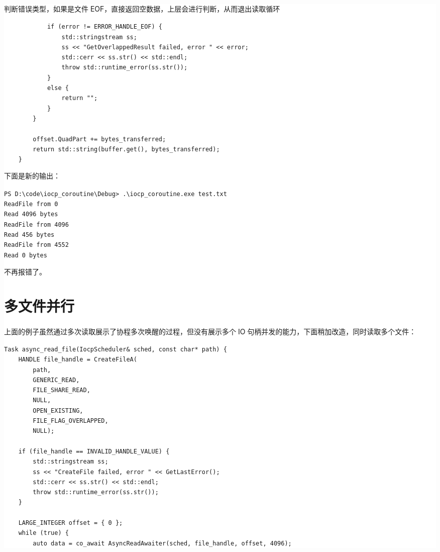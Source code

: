 判断错误类型，如果是文件 EOF，直接返回空数据，上层会进行判断，从而退出读取循环

```
            if (error != ERROR_HANDLE_EOF) {
                std::stringstream ss;
                ss << "GetOverlappedResult failed, error " << error;
                std::cerr << ss.str() << std::endl;
                throw std::runtime_error(ss.str());
            }
            else {
                return ""; 
            }
        }

        offset.QuadPart += bytes_transferred; 
        return std::string(buffer.get(), bytes_transferred);
    }
```

下面是新的输出：

```
PS D:\code\iocp_coroutine\Debug> .\iocp_coroutine.exe test.txt
ReadFile from 0
Read 4096 bytes
ReadFile from 4096
Read 456 bytes
ReadFile from 4552
Read 0 bytes
```

不再报错了。

# 多文件并行

上面的例子虽然通过多次读取展示了协程多次唤醒的过程，但没有展示多个 IO 句柄并发的能力，下面稍加改造，同时读取多个文件：

```
Task async_read_file(IocpScheduler& sched, const char* path) {
    HANDLE file_handle = CreateFileA(
        path,
        GENERIC_READ,
        FILE_SHARE_READ,
        NULL,
        OPEN_EXISTING,
        FILE_FLAG_OVERLAPPED,
        NULL);

    if (file_handle == INVALID_HANDLE_VALUE) {
        std::stringstream ss;
        ss << "CreateFile failed, error " << GetLastError();
        std::cerr << ss.str() << std::endl; 
        throw std::runtime_error(ss.str());
    }

    LARGE_INTEGER offset = { 0 };
    while (true) {
        auto data = co_await AsyncReadAwaiter(sched, file_handle, offset, 4096);
```
